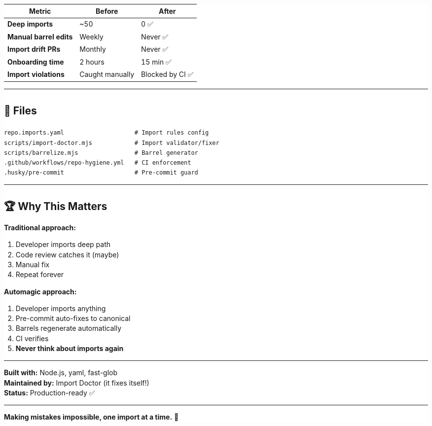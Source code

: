 | Metric | Before | After |
|--------|--------|-------|
| **Deep imports** | ~50 | 0 ✅ |
| **Manual barrel edits** | Weekly | Never ✅ |
| **Import drift PRs** | Monthly | Never ✅ |
| **Onboarding time** | 2 hours | 15 min ✅ |
| **Import violations** | Caught manually | Blocked by CI ✅ |

---

## 📝 Files

```
repo.imports.yaml                    # Import rules config
scripts/import-doctor.mjs            # Import validator/fixer
scripts/barrelize.mjs                # Barrel generator
.github/workflows/repo-hygiene.yml   # CI enforcement
.husky/pre-commit                    # Pre-commit guard
```

---

## 🏆 Why This Matters

**Traditional approach:**
1. Developer imports deep path
2. Code review catches it (maybe)
3. Manual fix
4. Repeat forever

**Automagic approach:**
1. Developer imports anything
2. Pre-commit auto-fixes to canonical
3. Barrels regenerate automatically
4. CI verifies
5. **Never think about imports again**

---

**Built with:** Node.js, yaml, fast-glob  
**Maintained by:** Import Doctor (it fixes itself!)  
**Status:** Production-ready ✅

---

**Making mistakes impossible, one import at a time.** 🤖
